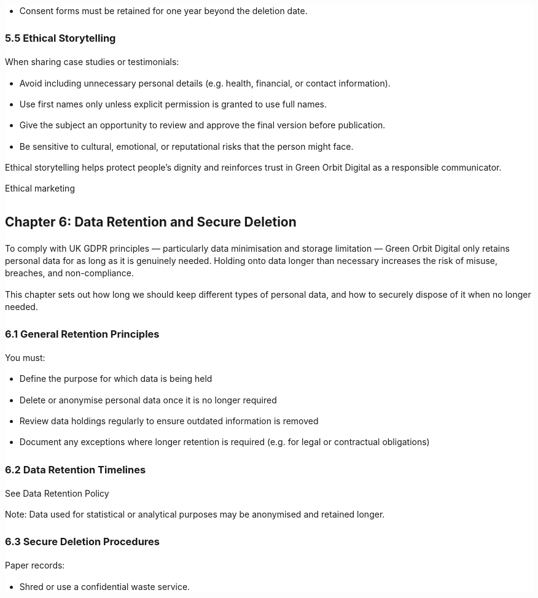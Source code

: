 - Consent forms must be retained for one year beyond the deletion date.



### 5.5 Ethical Storytelling

When sharing case studies or testimonials:

- Avoid including unnecessary personal details (e.g. health, financial, or contact information).

- Use first names only unless explicit permission is granted to use full names.

- Give the subject an opportunity to review and approve the final version before publication.

- Be sensitive to cultural, emotional, or reputational risks that the person might face.

Ethical storytelling helps protect people’s dignity and reinforces trust in Green Orbit Digital as a responsible communicator.

Ethical marketing 



## Chapter 6: Data Retention and Secure Deletion

To comply with UK GDPR principles — particularly data minimisation and storage limitation — Green Orbit Digital only retains personal data for as long as it is genuinely needed. Holding onto data longer than necessary increases the risk of misuse, breaches, and non-compliance.

This chapter sets out how long we should keep different types of personal data, and how to securely dispose of it when no longer needed.



### 6.1 General Retention Principles

You must:

- Define the purpose for which data is being held

- Delete or anonymise personal data once it is no longer required

- Review data holdings regularly to ensure outdated information is removed

- Document any exceptions where longer retention is required (e.g. for legal or contractual obligations)



### 6.2 Data Retention Timelines

See Data Retention Policy 

Note: Data used for statistical or analytical purposes may be anonymised and retained longer.



### 6.3 Secure Deletion Procedures

Paper records:

- Shred or use a confidential waste service.
